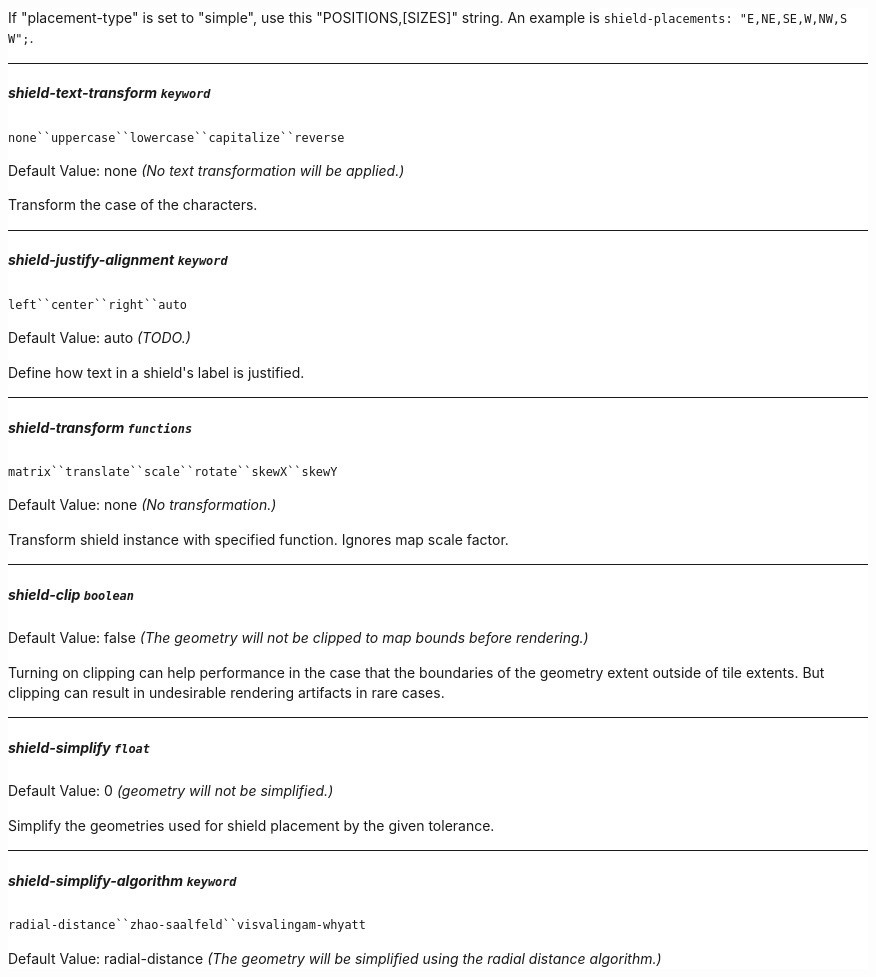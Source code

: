 If "placement-type" is set to "simple", use this "POSITIONS,[SIZES]" string. An example is `shield-placements: "E,NE,SE,W,NW,SW";`.
* * *

##### shield-text-transform `keyword`
`none``uppercase``lowercase``capitalize``reverse`


Default Value: none
_(No text transformation will be applied.)_

Transform the case of the characters.
* * *

##### shield-justify-alignment `keyword`
`left``center``right``auto`


Default Value: auto
_(TODO.)_

Define how text in a shield's label is justified.
* * *

##### shield-transform `functions`

`matrix``translate``scale``rotate``skewX``skewY`

Default Value: none
_(No transformation.)_

Transform shield instance with specified function. Ignores map scale factor.
* * *

##### shield-clip `boolean`



Default Value: false
_(The geometry will not be clipped to map bounds before rendering.)_

Turning on clipping can help performance in the case that the boundaries of the geometry extent outside of tile extents. But clipping can result in undesirable rendering artifacts in rare cases.
* * *

##### shield-simplify `float`



Default Value: 0
_(geometry will not be simplified.)_

Simplify the geometries used for shield placement by the given tolerance.
* * *

##### shield-simplify-algorithm `keyword`
`radial-distance``zhao-saalfeld``visvalingam-whyatt`


Default Value: radial-distance
_(The geometry will be simplified using the radial distance algorithm.)_
